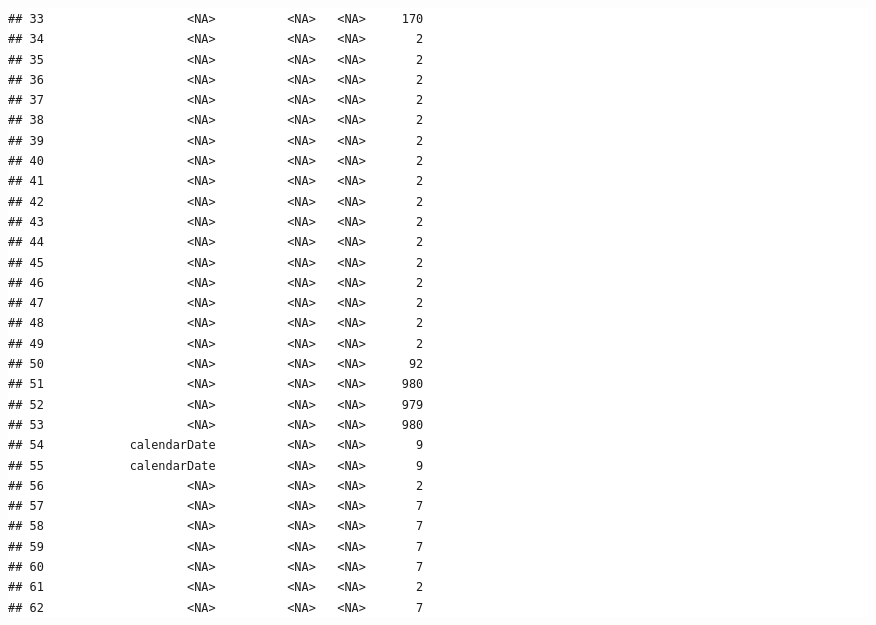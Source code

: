     ## 33                    <NA>          <NA>   <NA>     170
    ## 34                    <NA>          <NA>   <NA>       2
    ## 35                    <NA>          <NA>   <NA>       2
    ## 36                    <NA>          <NA>   <NA>       2
    ## 37                    <NA>          <NA>   <NA>       2
    ## 38                    <NA>          <NA>   <NA>       2
    ## 39                    <NA>          <NA>   <NA>       2
    ## 40                    <NA>          <NA>   <NA>       2
    ## 41                    <NA>          <NA>   <NA>       2
    ## 42                    <NA>          <NA>   <NA>       2
    ## 43                    <NA>          <NA>   <NA>       2
    ## 44                    <NA>          <NA>   <NA>       2
    ## 45                    <NA>          <NA>   <NA>       2
    ## 46                    <NA>          <NA>   <NA>       2
    ## 47                    <NA>          <NA>   <NA>       2
    ## 48                    <NA>          <NA>   <NA>       2
    ## 49                    <NA>          <NA>   <NA>       2
    ## 50                    <NA>          <NA>   <NA>      92
    ## 51                    <NA>          <NA>   <NA>     980
    ## 52                    <NA>          <NA>   <NA>     979
    ## 53                    <NA>          <NA>   <NA>     980
    ## 54            calendarDate          <NA>   <NA>       9
    ## 55            calendarDate          <NA>   <NA>       9
    ## 56                    <NA>          <NA>   <NA>       2
    ## 57                    <NA>          <NA>   <NA>       7
    ## 58                    <NA>          <NA>   <NA>       7
    ## 59                    <NA>          <NA>   <NA>       7
    ## 60                    <NA>          <NA>   <NA>       7
    ## 61                    <NA>          <NA>   <NA>       2
    ## 62                    <NA>          <NA>   <NA>       7